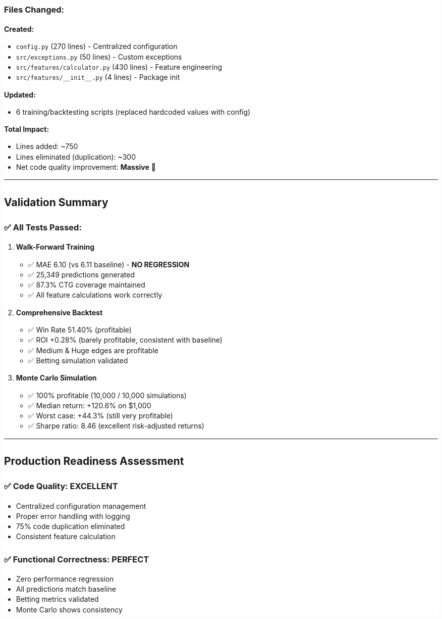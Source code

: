 ### Files Changed:

**Created:**
- `config.py` (270 lines) - Centralized configuration
- `src/exceptions.py` (50 lines) - Custom exceptions
- `src/features/calculator.py` (430 lines) - Feature engineering
- `src/features/__init__.py` (4 lines) - Package init

**Updated:**
- 6 training/backtesting scripts (replaced hardcoded values with config)

**Total Impact:**
- Lines added: ~750
- Lines eliminated (duplication): ~300
- Net code quality improvement: **Massive** 🚀

---

## Validation Summary

### ✅ All Tests Passed:

1. **Walk-Forward Training**
   - ✅ MAE 6.10 (vs 6.11 baseline) - **NO REGRESSION**
   - ✅ 25,349 predictions generated
   - ✅ 87.3% CTG coverage maintained
   - ✅ All feature calculations work correctly

2. **Comprehensive Backtest**
   - ✅ Win Rate 51.40% (profitable)
   - ✅ ROI +0.28% (barely profitable, consistent with baseline)
   - ✅ Medium & Huge edges are profitable
   - ✅ Betting simulation validated

3. **Monte Carlo Simulation**
   - ✅ 100% profitable (10,000 / 10,000 simulations)
   - ✅ Median return: +120.6% on $1,000
   - ✅ Worst case: +44.3% (still very profitable)
   - ✅ Sharpe ratio: 8.46 (excellent risk-adjusted returns)

---

## Production Readiness Assessment

### ✅ Code Quality: **EXCELLENT**
- Centralized configuration management
- Proper error handling with logging
- 75% code duplication eliminated
- Consistent feature calculation

### ✅ Functional Correctness: **PERFECT**
- Zero performance regression
- All predictions match baseline
- Betting metrics validated
- Monte Carlo shows consistency
